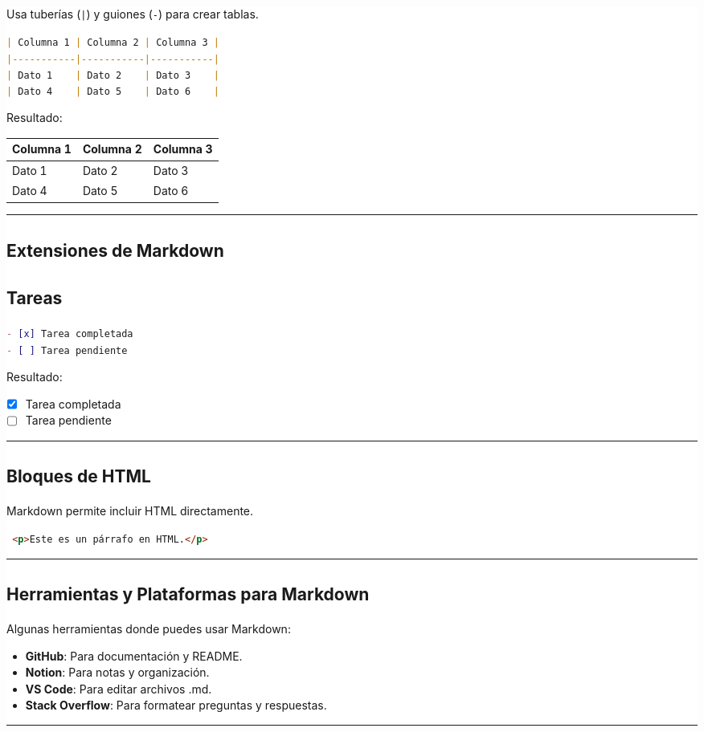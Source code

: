 Usa tuberías (`|`) y guiones (`-`) para crear tablas.

```markdown
| Columna 1 | Columna 2 | Columna 3 |
|-----------|-----------|-----------|
| Dato 1    | Dato 2    | Dato 3    |
| Dato 4    | Dato 5    | Dato 6    |

```

Resultado:

| Columna 1 | Columna 2 | Columna 3 |
|-----------|-----------|-----------|
| Dato 1    | Dato 2    | Dato 3    |
| Dato 4    | Dato 5    | Dato 6    |

---

## Extensiones de Markdown

## Tareas

```markdown
- [x] Tarea completada
- [ ] Tarea pendiente
```

Resultado:

- [x] Tarea completada
- [ ] Tarea pendiente

---

## Bloques de HTML

Markdown permite incluir HTML directamente.

```markdown
 <p>Este es un párrafo en HTML.</p>
```

---

## Herramientas y Plataformas para Markdown

Algunas herramientas donde puedes usar Markdown:

- **GitHub**: Para documentación y README.
- **Notion**: Para notas y organización.
- **VS Code**: Para editar archivos .md.
- **Stack Overflow**: Para formatear preguntas y respuestas.

---